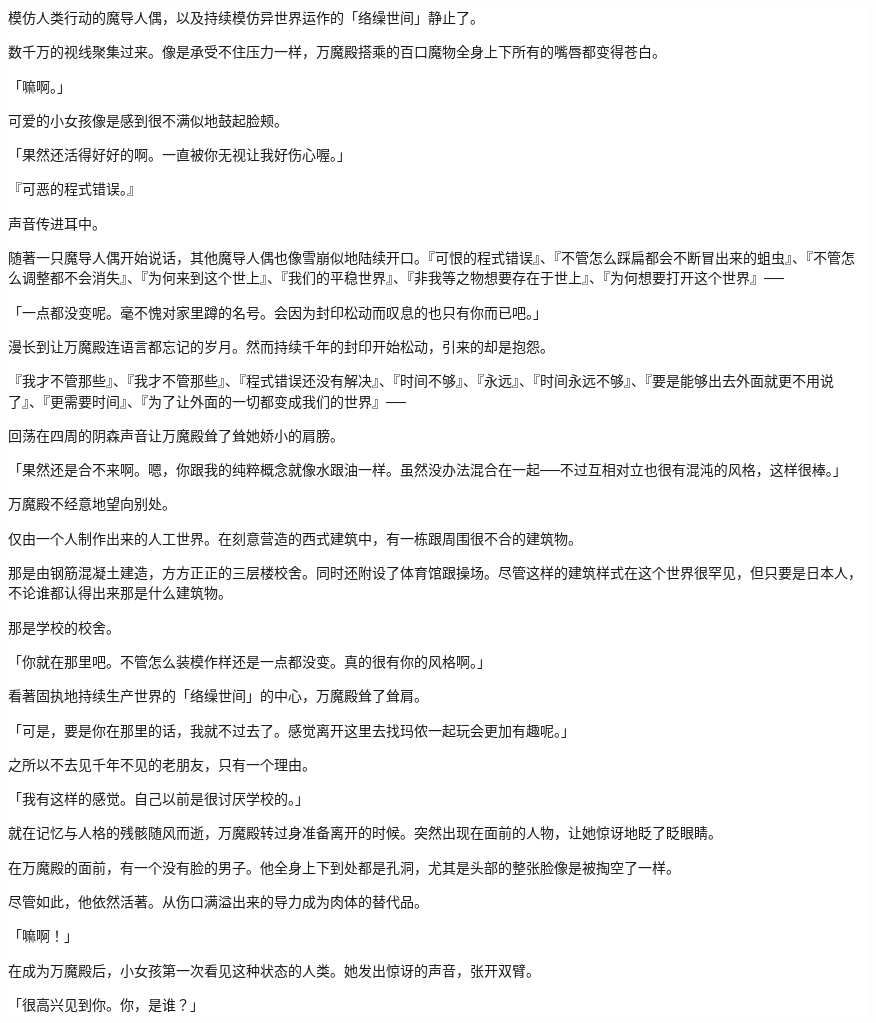模仿人类行动的魔导人偶，以及持续模仿异世界运作的「络缲世间」静止了。

数千万的视线聚集过来。像是承受不住压力一样，万魔殿搭乘的百口魔物全身上下所有的嘴唇都变得苍白。

「嘛啊。」

可爱的小女孩像是感到很不满似地鼓起脸颊。

「果然还活得好好的啊。一直被你无视让我好伤心喔。」

『可恶的程式错误。』

声音传进耳中。

随著一只魔导人偶开始说话，其他魔导人偶也像雪崩似地陆续开口。『可恨的程式错误』、『不管怎么踩扁都会不断冒出来的蛆虫』、『不管怎么调整都不会消失』、『为何来到这个世上』、『我们的平稳世界』、『非我等之物想要存在于世上』、『为何想要打开这个世界』──

「一点都没变呢。毫不愧对家里蹲的名号。会因为封印松动而叹息的也只有你而已吧。」

漫长到让万魔殿连语言都忘记的岁月。然而持续千年的封印开始松动，引来的却是抱怨。

『我才不管那些』、『我才不管那些』、『程式错误还没有解决』、『时间不够』、『永远』、『时间永远不够』、『要是能够出去外面就更不用说了』、『更需要时间』、『为了让外面的一切都变成我们的世界』──

回荡在四周的阴森声音让万魔殿耸了耸她娇小的肩膀。

「果然还是合不来啊。嗯，你跟我的纯粹概念就像水跟油一样。虽然没办法混合在一起──不过互相对立也很有混沌的风格，这样很棒。」

万魔殿不经意地望向别处。

仅由一个人制作出来的人工世界。在刻意营造的西式建筑中，有一栋跟周围很不合的建筑物。

那是由钢筋混凝土建造，方方正正的三层楼校舍。同时还附设了体育馆跟操场。尽管这样的建筑样式在这个世界很罕见，但只要是日本人，不论谁都认得出来那是什么建筑物。

那是学校的校舍。

「你就在那里吧。不管怎么装模作样还是一点都没变。真的很有你的风格啊。」

看著固执地持续生产世界的「络缲世间」的中心，万魔殿耸了耸肩。

「可是，要是你在那里的话，我就不过去了。感觉离开这里去找玛侬一起玩会更加有趣呢。」

之所以不去见千年不见的老朋友，只有一个理由。

「我有这样的感觉。自己以前是很讨厌学校的。」

就在记忆与人格的残骸随风而逝，万魔殿转过身准备离开的时候。突然出现在面前的人物，让她惊讶地眨了眨眼睛。

在万魔殿的面前，有一个没有脸的男子。他全身上下到处都是孔洞，尤其是头部的整张脸像是被掏空了一样。

尽管如此，他依然活著。从伤口满溢出来的导力成为肉体的替代品。

「嘛啊！」

在成为万魔殿后，小女孩第一次看见这种状态的人类。她发出惊讶的声音，张开双臂。

「很高兴见到你。你，是谁？」

